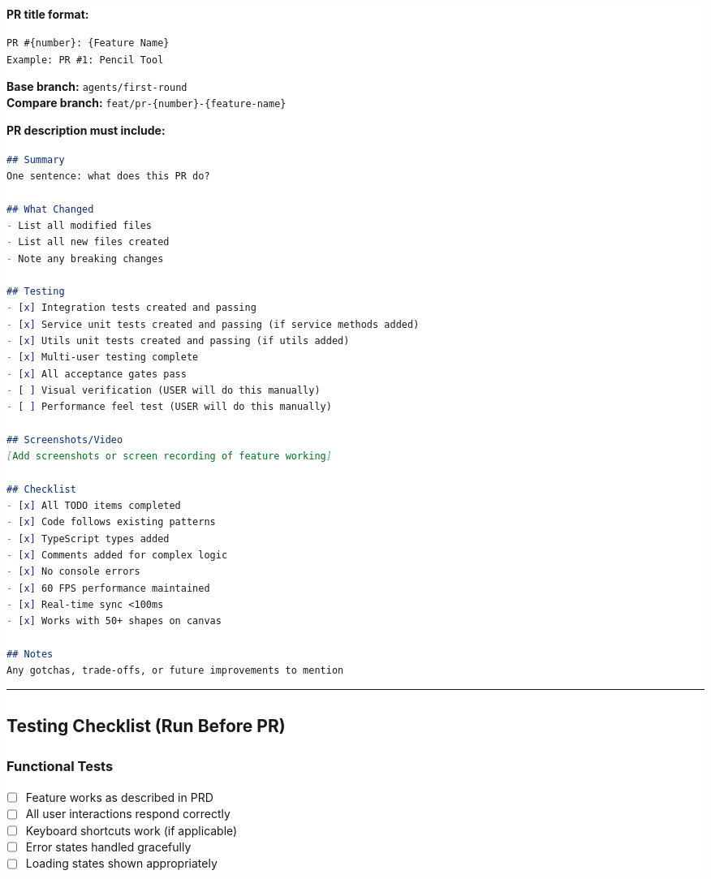 **PR title format:**
```
PR #{number}: {Feature Name}
Example: PR #1: Pencil Tool
```

**Base branch:** `agents/first-round`  
**Compare branch:** `feat/pr-{number}-{feature-name}`

**PR description must include:**

```markdown
## Summary
One sentence: what does this PR do?

## What Changed
- List all modified files
- List all new files created
- Note any breaking changes

## Testing
- [x] Integration tests created and passing
- [x] Service unit tests created and passing (if service methods added)
- [x] Utils unit tests created and passing (if utils added)
- [x] Multi-user testing complete
- [x] All acceptance gates pass
- [ ] Visual verification (USER will do this manually)
- [ ] Performance feel test (USER will do this manually)

## Screenshots/Video
[Add screenshots or screen recording of feature working]

## Checklist
- [x] All TODO items completed
- [x] Code follows existing patterns
- [x] TypeScript types added
- [x] Comments added for complex logic
- [x] No console errors
- [x] 60 FPS performance maintained
- [x] Real-time sync <100ms
- [x] Works with 50+ shapes on canvas

## Notes
Any gotchas, trade-offs, or future improvements to mention
```

---

## Testing Checklist (Run Before PR)

### Functional Tests
- [ ] Feature works as described in PRD
- [ ] All user interactions respond correctly
- [ ] Keyboard shortcuts work (if applicable)
- [ ] Error states handled gracefully
- [ ] Loading states shown appropriately
